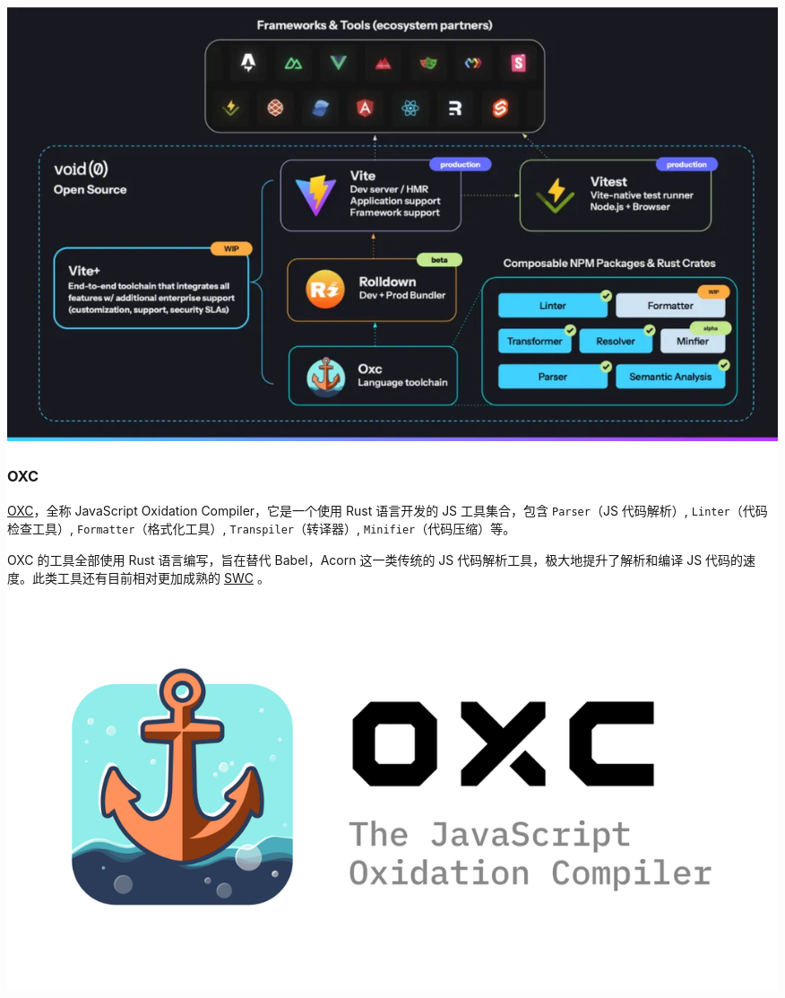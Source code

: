 ![图片](./../public/images/voidzero.webp)

### OXC

[OXC](https://oxc.rs/docs/guide/introduction.html)，全称 JavaScript Oxidation Compiler，它是一个使用 Rust 语言开发的 JS 工具集合，包含 `Parser`（JS 代码解析）, `Linter`（代码检查工具）, `Formatter`（格式化工具）, `Transpiler`（转译器）, `Minifier`（代码压缩）等。

OXC 的工具全部使用 Rust 语言编写，旨在替代 Babel，Acorn 这一类传统的 JS 代码解析工具，极大地提升了解析和编译 JS 代码的速度。此类工具还有目前相对更加成熟的 [SWC](https://swc.nodejs.cn/) 。

![img](./../public/images/preview-universal.png)
